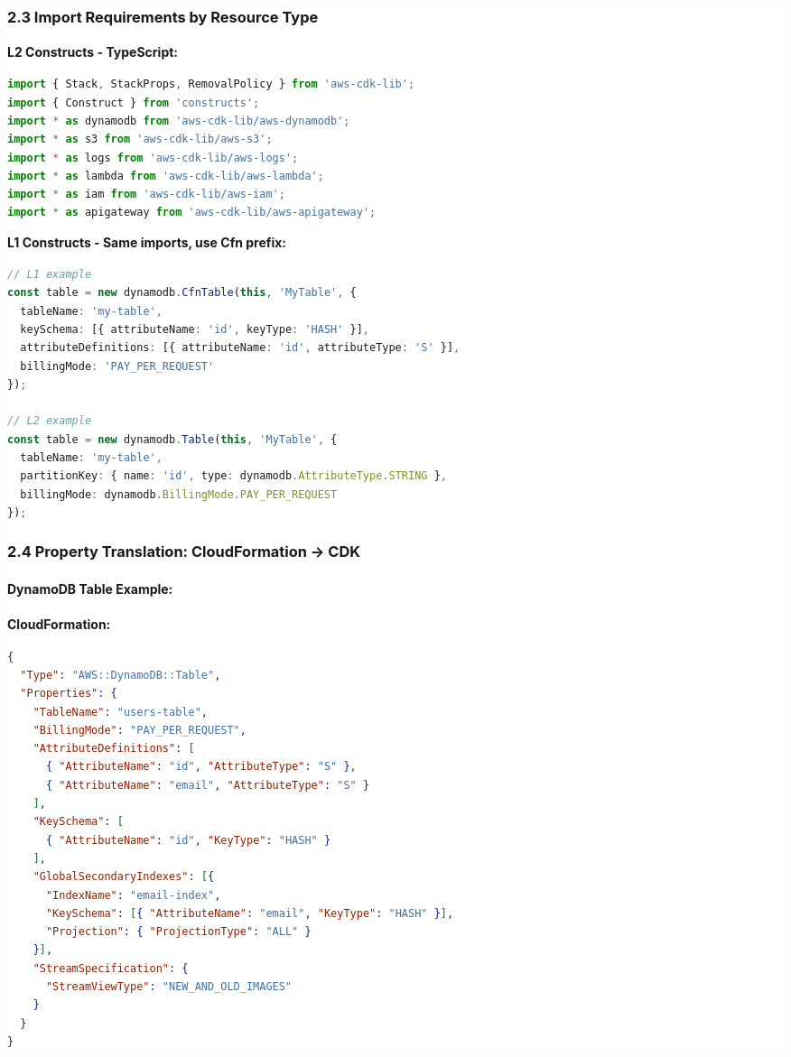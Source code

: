 ### 2.3 Import Requirements by Resource Type

**L2 Constructs - TypeScript:**

```typescript
import { Stack, StackProps, RemovalPolicy } from 'aws-cdk-lib';
import { Construct } from 'constructs';
import * as dynamodb from 'aws-cdk-lib/aws-dynamodb';
import * as s3 from 'aws-cdk-lib/aws-s3';
import * as logs from 'aws-cdk-lib/aws-logs';
import * as lambda from 'aws-cdk-lib/aws-lambda';
import * as iam from 'aws-cdk-lib/aws-iam';
import * as apigateway from 'aws-cdk-lib/aws-apigateway';
```

**L1 Constructs - Same imports, use Cfn prefix:**

```typescript
// L1 example
const table = new dynamodb.CfnTable(this, 'MyTable', {
  tableName: 'my-table',
  keySchema: [{ attributeName: 'id', keyType: 'HASH' }],
  attributeDefinitions: [{ attributeName: 'id', attributeType: 'S' }],
  billingMode: 'PAY_PER_REQUEST'
});

// L2 example
const table = new dynamodb.Table(this, 'MyTable', {
  tableName: 'my-table',
  partitionKey: { name: 'id', type: dynamodb.AttributeType.STRING },
  billingMode: dynamodb.BillingMode.PAY_PER_REQUEST
});
```

### 2.4 Property Translation: CloudFormation → CDK

#### DynamoDB Table Example:

**CloudFormation:**
```json
{
  "Type": "AWS::DynamoDB::Table",
  "Properties": {
    "TableName": "users-table",
    "BillingMode": "PAY_PER_REQUEST",
    "AttributeDefinitions": [
      { "AttributeName": "id", "AttributeType": "S" },
      { "AttributeName": "email", "AttributeType": "S" }
    ],
    "KeySchema": [
      { "AttributeName": "id", "KeyType": "HASH" }
    ],
    "GlobalSecondaryIndexes": [{
      "IndexName": "email-index",
      "KeySchema": [{ "AttributeName": "email", "KeyType": "HASH" }],
      "Projection": { "ProjectionType": "ALL" }
    }],
    "StreamSpecification": {
      "StreamViewType": "NEW_AND_OLD_IMAGES"
    }
  }
}
```

